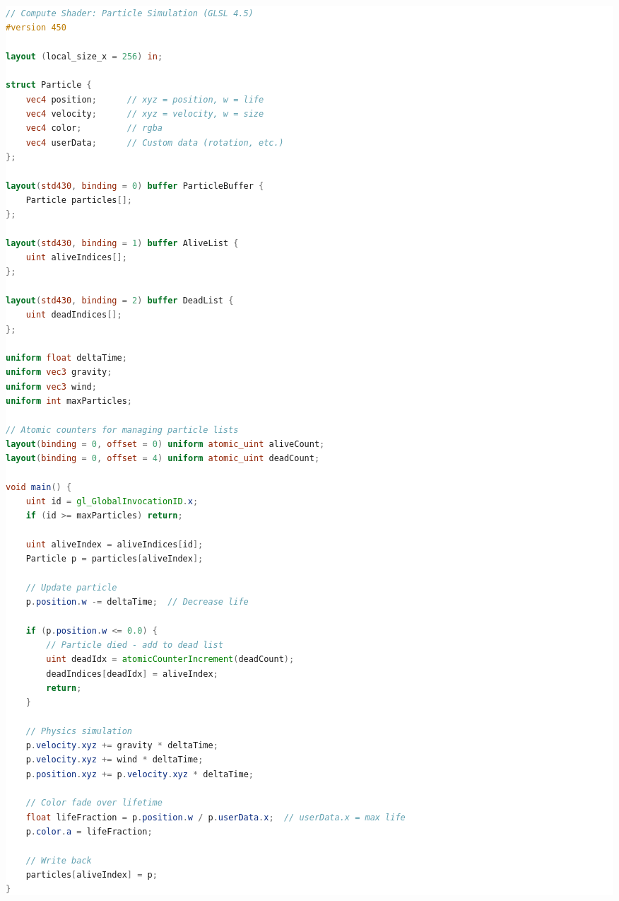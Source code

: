 ```glsl
// Compute Shader: Particle Simulation (GLSL 4.5)
#version 450

layout (local_size_x = 256) in;

struct Particle {
    vec4 position;      // xyz = position, w = life
    vec4 velocity;      // xyz = velocity, w = size
    vec4 color;         // rgba
    vec4 userData;      // Custom data (rotation, etc.)
};

layout(std430, binding = 0) buffer ParticleBuffer {
    Particle particles[];
};

layout(std430, binding = 1) buffer AliveList {
    uint aliveIndices[];
};

layout(std430, binding = 2) buffer DeadList {
    uint deadIndices[];
};

uniform float deltaTime;
uniform vec3 gravity;
uniform vec3 wind;
uniform int maxParticles;

// Atomic counters for managing particle lists
layout(binding = 0, offset = 0) uniform atomic_uint aliveCount;
layout(binding = 0, offset = 4) uniform atomic_uint deadCount;

void main() {
    uint id = gl_GlobalInvocationID.x;
    if (id >= maxParticles) return;
    
    uint aliveIndex = aliveIndices[id];
    Particle p = particles[aliveIndex];
    
    // Update particle
    p.position.w -= deltaTime;  // Decrease life
    
    if (p.position.w <= 0.0) {
        // Particle died - add to dead list
        uint deadIdx = atomicCounterIncrement(deadCount);
        deadIndices[deadIdx] = aliveIndex;
        return;
    }
    
    // Physics simulation
    p.velocity.xyz += gravity * deltaTime;
    p.velocity.xyz += wind * deltaTime;
    p.position.xyz += p.velocity.xyz * deltaTime;
    
    // Color fade over lifetime
    float lifeFraction = p.position.w / p.userData.x;  // userData.x = max life
    p.color.a = lifeFraction;
    
    // Write back
    particles[aliveIndex] = p;
}
```